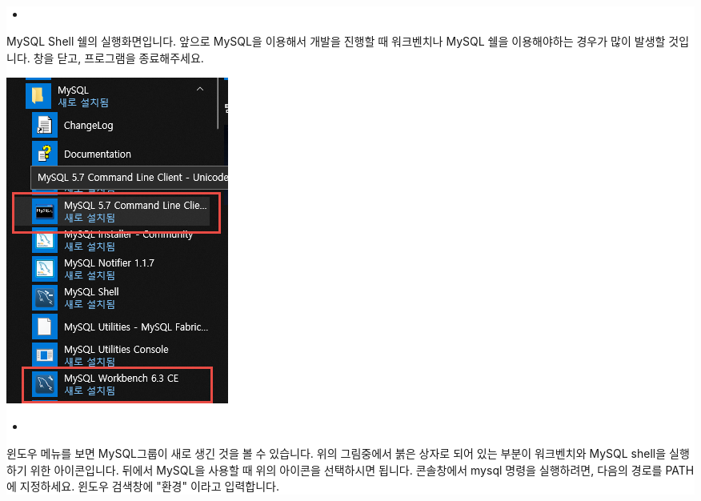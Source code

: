 - 

  MySQL Shell 쉘의 실행화면입니다. 앞으로 MySQL을 이용해서 개발을 진행할 때 워크벤치나 MySQL 쉘을 이용해야하는 경우가 많이 발생할 것입니다. 창을 닫고, 프로그램을 종료해주세요.

![2_19](https://github.com/namdh9011/web-boostcourse/blob/master/theory/2_DB_%EC%97%B0%EA%B2%B0_%EC%9B%B9_%EC%95%B1/7_MySQL_BE/image/2_19.png)

- 

  윈도우 메뉴를 보면 MySQL그룹이 새로 생긴 것을 볼 수 있습니다. 위의 그림중에서 붉은 상자로 되어 있는 부분이 워크벤치와 MySQL shell을 실행하기 위한 아이콘입니다. 뒤에서 MySQL을 사용할 때 위의 아이콘을 선택하시면 됩니다. 콘솔창에서 mysql 명령을 실행하려면, 다음의 경로를 PATH에 지정하세요. 윈도우 검색창에 "환경" 이라고 입력합니다.
